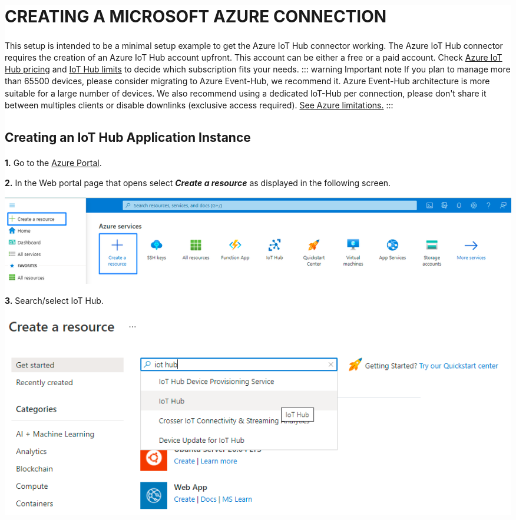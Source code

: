 # CREATING A MICROSOFT AZURE CONNECTION

This setup is intended to be a minimal setup example to get the Azure IoT Hub connector working.
The Azure IoT Hub connector requires the creation of an Azure IoT Hub account upfront. This account can be either a free or a paid account.
Check [Azure IoT Hub pricing](https://azure.microsoft.com/en-gb/pricing/details/iot-hub/) and [IoT Hub limits](https://docs.microsoft.com/en-us/azure/azure-resource-manager/management/azure-subscription-service-limits#iot-hub-limits) to decide which subscription fits your needs.
::: warning Important note
If you plan to manage more than 65500 devices, please consider migrating to Azure Event-Hub, we recommend it. Azure Event-Hub architecture is more suitable for a large number of devices.
We also recommend using a dedicated IoT-Hub per connection, please don't share it between multiples clients or disable downlinks (exclusive access required). <a href="#constraints">See Azure limitations.</a> 
:::

## Creating an IoT Hub Application Instance

**1.**	Go to the [Azure Portal](https://portal.azure.com/#home).

**2.** In the Web portal page that opens select ***Create a resource*** as displayed in the following screen.

![img](./images/create_a_resource.png)

**3.**	Search/select IoT Hub.

![img](./images/select_iot_hub.png)
